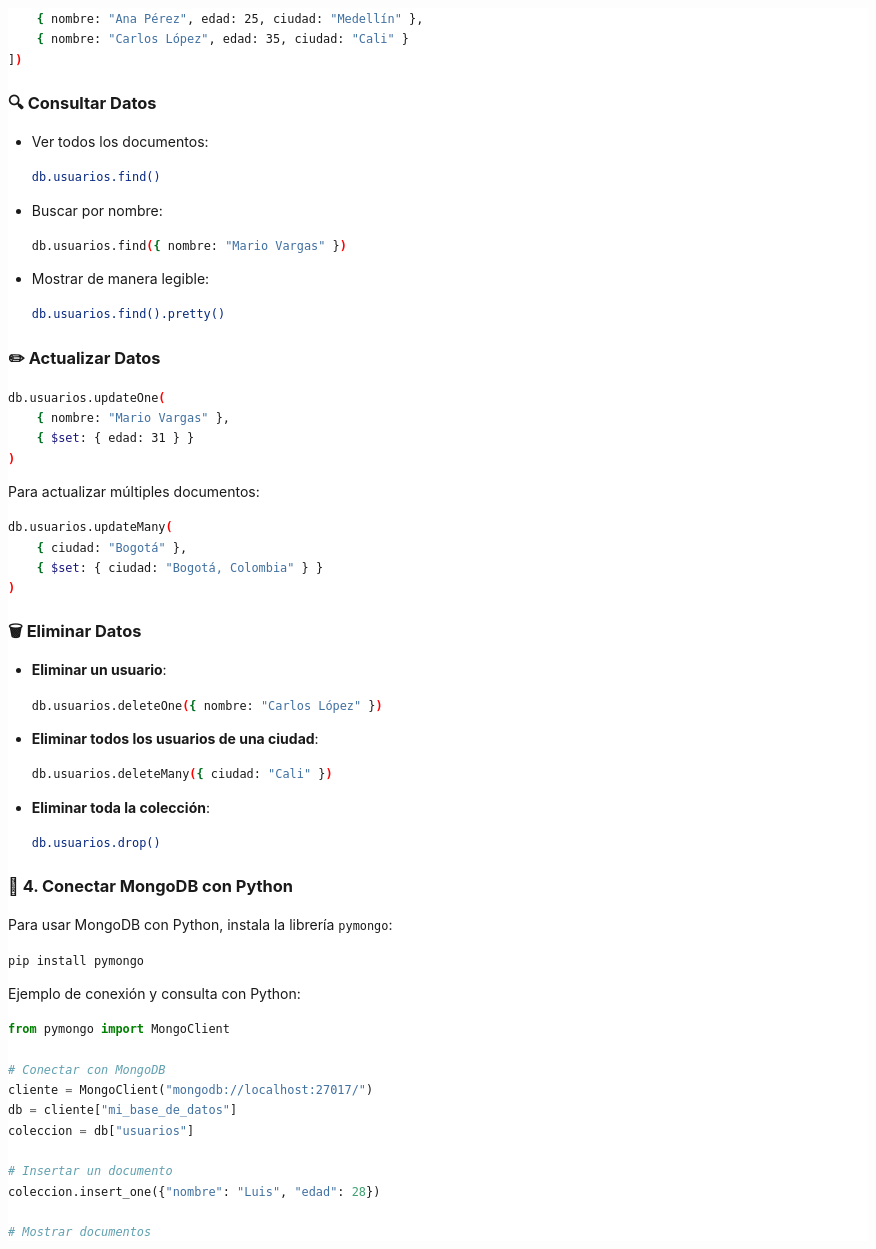 ```sh
    { nombre: "Ana Pérez", edad: 25, ciudad: "Medellín" },
    { nombre: "Carlos López", edad: 35, ciudad: "Cali" }
])
```

### 🔍 **Consultar Datos**
- Ver todos los documentos:
  ```sh
  db.usuarios.find()
  ```
- Buscar por nombre:
  ```sh
  db.usuarios.find({ nombre: "Mario Vargas" })
  ```
- Mostrar de manera legible:
  ```sh
  db.usuarios.find().pretty()
  ```

### ✏️ **Actualizar Datos**
```sh
db.usuarios.updateOne(
    { nombre: "Mario Vargas" },
    { $set: { edad: 31 } }
)
```
Para actualizar múltiples documentos:
```sh
db.usuarios.updateMany(
    { ciudad: "Bogotá" },
    { $set: { ciudad: "Bogotá, Colombia" } }
)
```

### 🗑️ **Eliminar Datos**
- **Eliminar un usuario**:
  ```sh
  db.usuarios.deleteOne({ nombre: "Carlos López" })
  ```
- **Eliminar todos los usuarios de una ciudad**:
  ```sh
  db.usuarios.deleteMany({ ciudad: "Cali" })
  ```
- **Eliminar toda la colección**:
  ```sh
  db.usuarios.drop()
  ```

### 🔹 **4. Conectar MongoDB con Python**
Para usar MongoDB con Python, instala la librería `pymongo`:
```sh
pip install pymongo
```
Ejemplo de conexión y consulta con Python:
```python
from pymongo import MongoClient

# Conectar con MongoDB
cliente = MongoClient("mongodb://localhost:27017/")
db = cliente["mi_base_de_datos"]
coleccion = db["usuarios"]

# Insertar un documento
coleccion.insert_one({"nombre": "Luis", "edad": 28})

# Mostrar documentos
```